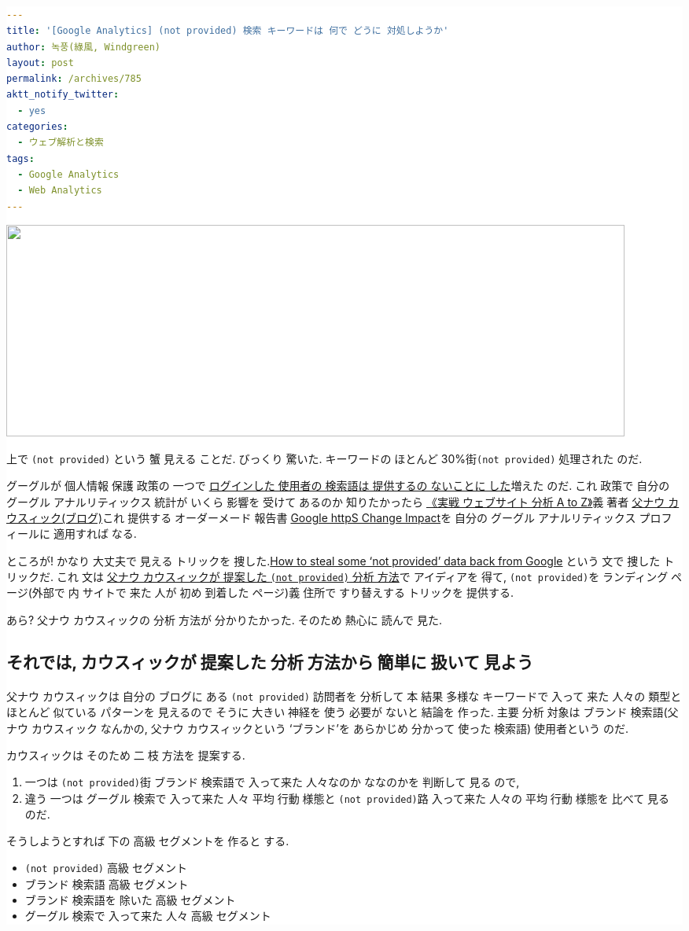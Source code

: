 ```yaml
---
title: '[Google Analytics] (not provided) 検索 キーワードは 何で どうに 対処しようか'
author: 녹풍(綠風, Windgreen)
layout: post
permalink: /archives/785
aktt_notify_twitter:
  - yes
categories:
  - ウェブ解析と検索
tags:
  - Google Analytics
  - Web Analytics
---
```

<img class="aligncenter" src="https://dl.dropbox.com/u/15546257/blog/mytory/google-analytics-not-provied-1.png" alt="" height="269" width="786" />

上で `(not provided)` という 蟹 見える ことだ. びっくり 驚いた. キーワードの ほとんど 30%街`(not provided)` 処理された のだ.

グーグルが 個人情報 保護 政策の 一つで <a target="_top" href="http://googleblog.blogspot.kr/2011/10/making-search-more-secure.html">ログインした 使用者の 検索語は 提供するの ないことに した</a>増えた のだ. これ 政策で 自分の グーグル アナルリティックス 統計が いくら 影響を 受けて あるのか 知りたかったら <a title="《実戦 ウェブサイト 分析 A to Z》 読んで 下線 引いた の" target="_top" href="http://mytory.local/archives/2486">《実戦 ウェブサイト 分析 A to Z》</a>義 著者 <a target="_top" href="http://www.kaushik.net/avinash/">父ナウ カウスィック(ブログ)</a>これ 提供する オーダーメード 報告書 <a href="https://www.google.com/analytics/web/permalink?type=custom_report&uid=I3_ojx0zRYycZcCjbcrxzg" target="_new">Google httpS Change Impact</a>を 自分の グーグル アナルリティックス プロフィールに 適用すれば なる.

ところが! かなり 大丈夫で 見える トリックを 捜した.<a title="How to steal some 'not provided' data back from Google" target="_top" href="http://econsultancy.com/us/blog/8342-how-to-steal-some-not-provided-data-back-from-google">How to steal some &#8216;not provided&#8217; data back from Google</a> という 文で 捜した トリックだ. これ 文は <a target="_top" href="http://www.kaushik.net/avinash/google-secure-search-keyword-data-analysis/">父ナウ カウスィックが 提案した <code>(not provided)</code> 分析 方法</a>で アイディアを 得て, `(not provided)`を ランディング ページ(外部で 内 サイトで 来た 人が 初め 到着した ページ)義 住所で すり替えする トリックを 提供する.

あら? 父ナウ カウスィックの 分析 方法が 分かりたかった. そのため 熱心に 読んで 見た.

## それでは, カウスィックが 提案した 分析 方法から 簡単に 扱いて 見よう

父ナウ カウスィックは 自分の ブログに ある `(not provided)` 訪問者を 分析して 本 結果 多様な キーワードで 入って 来た 人々の 類型と ほとんど 似ている パターンを 見えるので そうに 大きい 神経を 使う 必要が ないと 結論を 作った. 主要 分析 対象は ブランド 検索語(父ナウ カウスィック なんかの, 父ナウ カウスィックという &#8216;ブランド&#8217;を あらかじめ 分かって 使った 検索語) 使用者という のだ.

カウスィックは そのため 二 枝 方法を 提案する.

1.  一つは `(not provided)`街 ブランド 検索語で 入って来た 人々なのか ななのかを 判断して 見る ので,
2.  違う 一つは グーグル 検索で 入って来た 人々 平均 行動 様態と `(not provided)`路 入って来た 人々の 平均 行動 様態を 比べて 見る のだ.

そうしようとすれば 下の 高級 セグメントを 作ると する.

*   `(not provided)` 高級 セグメント
*   ブランド 検索語 高級 セグメント
*   ブランド 検索語を 除いた 高級 セグメント
*   グーグル 検索で 入って来た 人々 高級 セグメント
